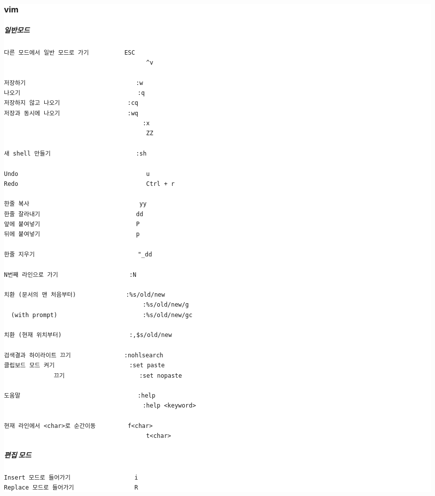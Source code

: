 ### vim

##### 일반모드

```
다른 모드에서 일반 모드로 가기          ESC
                                        ^v

저장하기                               :w
나오기                                 :q
저장하지 않고 나오기                   :cq
저장과 동시에 나오기                   :wq
                                       :x
                                        ZZ

새 shell 만들기                        :sh

Undo                                    u
Redo                                    Ctrl + r

한줄 복사                               yy
한줄 잘라내기                           dd
앞에 붙여넣기                           P
뒤에 붙여넣기                           p

한줄 지우기                             "_dd

N번째 라인으로 가기                    :N

치환 (문서의 맨 처음부터)              :%s/old/new
                                       :%s/old/new/g
  (with prompt)                        :%s/old/new/gc

치환 (현재 위치부터)                   :,$s/old/new

검색결과 하이라이트 끄기               :nohlsearch
클립보드 모드 켜기                     :set paste
              끄기                     :set nopaste

도움말                                 :help
                                       :help <keyword>

현재 라인에서 <char>로 순간이동         f<char>
                                        t<char>
```

##### 편집 모드

```
Insert 모드로 들어가기                  i
Replace 모드로 들어가기                 R
```
